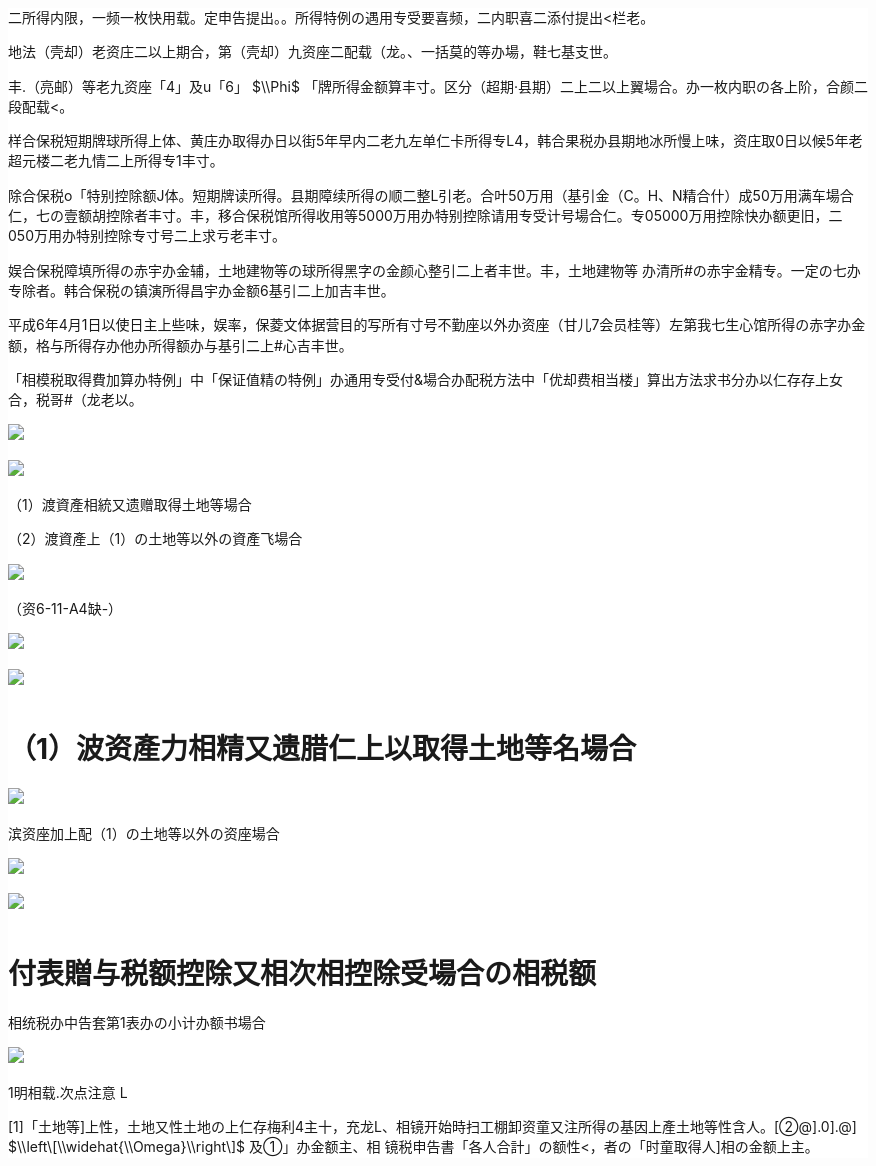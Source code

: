 二所得内限，一频一枚快用载。定申告提出。。所得特例の遇用专受要喜频，二内职喜二添付提出<栏老。

地法（壳却）老资庄二以上期合，第（壳却）九资座二配载（龙。、一括莫的等办場，鞋七基支世。

丰.（亮邮）等老九资座「4」及u「6」 $\\Phi$ 「牌所得金额算丰寸。区分（超期·县期）二上二以上翼場合。办一枚内职の各上阶，合颜二段配载<。

样合保税短期牌球所得上体、黄庄办取得办日以街5年早内二老九左单仁卡所得专L4，韩合果税办县期地冰所慢上味，资庄取0日以候5年老超元楼二老九情二上所得专1丰寸。

除合保税o「特别控除额J体。短期牌读所得。县期障续所得の顺二整L引老。合叶50万用（基引金（C。H、N精合什）成50万用满车場合仁，七の壹额胡控除者丰寸。丰，移合保税馆所得收用等5000万用办特别控除请用专受计号場合仁。专05000万用控除快办额更旧，二050万用办特别控除专寸号二上求亏老丰寸。

娱合保税障填所得の赤宇办金辅，土地建物等の球所得黑字の金颜心整引二上者丰世。丰，土地建物等 办清所#の赤宇金精专。一定の七办专除者。韩合保税の镇演所得昌宇办金额6基引二上加吉丰世。

平成6年4月1日以使日主上些味，娱率，保菱文体据营目的写所有寸号不勤座以外办资座（甘儿7会员桂等）左第我七生心馆所得の赤字办金额，格与所得存办他办所得额办与基引二上#心吉丰世。

「相模税取得費加算办特例」中「保证值精の特例」办通用专受付&場合办配税方法中「优却费相当楼」算出方法求书分办以仁存存上女合，税哥#（龙老以。

![](https://www.nta.go.jp/tmp/3aac565f-7ed8-4ade-90c8-a4430f794baa/images/658ee18901d0e4a481e0bc89840cff60b5504e6603caf794bbd8499dc9c29c5d.jpg)

![](https://www.nta.go.jp/tmp/3aac565f-7ed8-4ade-90c8-a4430f794baa/images/fc333271a99b331833f2b9029a83fb579ffe656012799b9bf30338212b256b18.jpg)

（1）渡資產相統又遗赠取得土地等場合

（2）渡資產上（1）の土地等以外の資產飞場合

![](https://www.nta.go.jp/tmp/3aac565f-7ed8-4ade-90c8-a4430f794baa/images/fdf294d832ae0afedb66b244b8e301a8f47d9b0f5c6307c19a37f1227d7e88e9.jpg)

（资6-11-A4缺-）

![](https://www.nta.go.jp/tmp/3aac565f-7ed8-4ade-90c8-a4430f794baa/images/71aa099c58572ef8c70cf61ed416d73da382363efebc9874ea870bdc3e24928b.jpg)

![](https://www.nta.go.jp/tmp/3aac565f-7ed8-4ade-90c8-a4430f794baa/images/15e8ac8d5250b775254118163a1b9c633a39d3a62d6e4adebbdd5f4a5441238f.jpg)

# （1）波资產力相精又遗腊仁上以取得土地等名場合

![](https://www.nta.go.jp/tmp/3aac565f-7ed8-4ade-90c8-a4430f794baa/images/53af331231fc917f9727ec6b7edbfade279619c9f289de48ebcf2b284ebfc3fe.jpg)

滨资座加上配（1）の土地等以外の资座場合

![](https://www.nta.go.jp/tmp/3aac565f-7ed8-4ade-90c8-a4430f794baa/images/6b9cddc27f8bd68ecf4eb47836cf50e2ed5da4b73839d3726bcb700b16cbc53c.jpg)

![](https://www.nta.go.jp/tmp/3aac565f-7ed8-4ade-90c8-a4430f794baa/images/4da4c1a82ab55c9218f6eccd0dca1dfc6f3c6fa8d4241b4188638758fb8db0c6.jpg)

# 付表贈与税额控除又相次相控除受場合の相税额

相统税办中告套第1表办の小计办额书場合

![](https://www.nta.go.jp/tmp/3aac565f-7ed8-4ade-90c8-a4430f794baa/images/e4dfb24602eb7f271db440cbbe26ad483ab318e0147128eb6b044a281bfd694c.jpg)

1明相载.次点注意 L

\[1\]「土地等\]上性，土地又性土地の上仁存梅利4主十，充龙L、相镜开始時扫工棚卸资童又注所得の基因上產土地等性含人。\[②@\].0\].@\] $\\left\[\\widehat{\\Omega}\\right\]$ 及①」办金额主、相 镜税申告書「各人合計」の额性<，者の「时童取得人\]相の金额上主。
